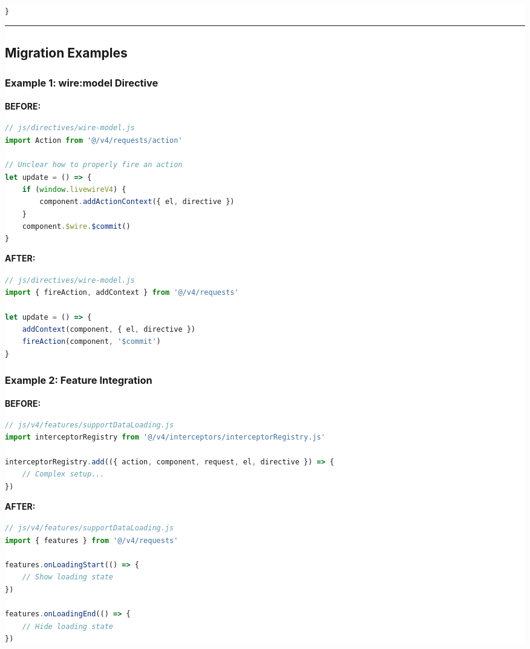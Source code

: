 ```javascript
}
```

---

## Migration Examples

### Example 1: wire:model Directive

**BEFORE:**
```javascript
// js/directives/wire-model.js
import Action from '@/v4/requests/action'

// Unclear how to properly fire an action
let update = () => {
    if (window.livewireV4) {
        component.addActionContext({ el, directive })
    }
    component.$wire.$commit()
}
```

**AFTER:**
```javascript
// js/directives/wire-model.js
import { fireAction, addContext } from '@/v4/requests'

let update = () => {
    addContext(component, { el, directive })
    fireAction(component, '$commit')
}
```

### Example 2: Feature Integration

**BEFORE:**
```javascript
// js/v4/features/supportDataLoading.js
import interceptorRegistry from '@/v4/interceptors/interceptorRegistry.js'

interceptorRegistry.add(({ action, component, request, el, directive }) => {
    // Complex setup...
})
```

**AFTER:**
```javascript
// js/v4/features/supportDataLoading.js
import { features } from '@/v4/requests'

features.onLoadingStart(() => {
    // Show loading state
})

features.onLoadingEnd(() => {
    // Hide loading state
})
```
